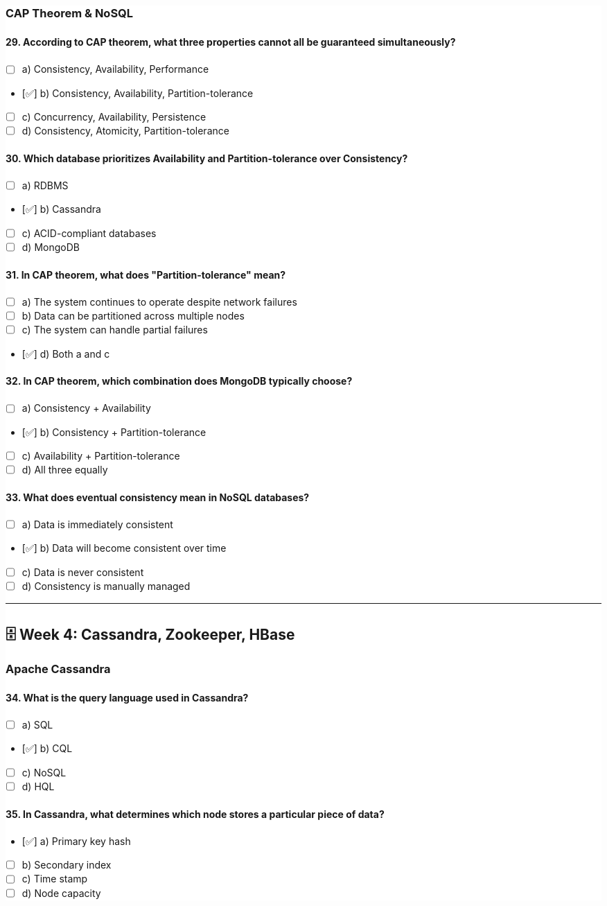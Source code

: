 ### **CAP Theorem & NoSQL**

#### 29. According to CAP theorem, what three properties cannot all be guaranteed simultaneously?
- [ ] a) Consistency, Availability, Performance
- [✅] b) Consistency, Availability, Partition-tolerance
- [ ] c) Concurrency, Availability, Persistence
- [ ] d) Consistency, Atomicity, Partition-tolerance

#### 30. Which database prioritizes Availability and Partition-tolerance over Consistency?
- [ ] a) RDBMS
- [✅] b) Cassandra
- [ ] c) ACID-compliant databases
- [ ] d) MongoDB

#### 31. In CAP theorem, what does "Partition-tolerance" mean?
- [ ] a) The system continues to operate despite network failures
- [ ] b) Data can be partitioned across multiple nodes
- [ ] c) The system can handle partial failures
- [✅] d) Both a and c

#### 32. In CAP theorem, which combination does MongoDB typically choose?
- [ ] a) Consistency + Availability
- [✅] b) Consistency + Partition-tolerance
- [ ] c) Availability + Partition-tolerance
- [ ] d) All three equally

#### 33. What does eventual consistency mean in NoSQL databases?
- [ ] a) Data is immediately consistent
- [✅] b) Data will become consistent over time
- [ ] c) Data is never consistent
- [ ] d) Consistency is manually managed

---

## 🗄️ Week 4: Cassandra, Zookeeper, HBase

### **Apache Cassandra**

#### 34. What is the query language used in Cassandra?
- [ ] a) SQL
- [✅] b) CQL
- [ ] c) NoSQL
- [ ] d) HQL

#### 35. In Cassandra, what determines which node stores a particular piece of data?
- [✅] a) Primary key hash
- [ ] b) Secondary index
- [ ] c) Time stamp
- [ ] d) Node capacity
